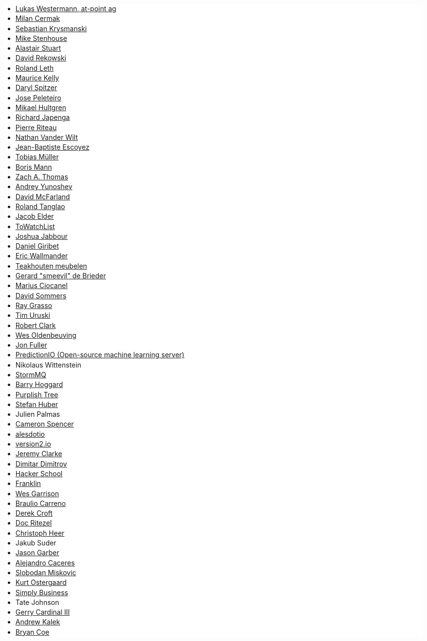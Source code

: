 * [Lukas Westermann, at-point ag](http://at-point.ch/)
* [Milan Cermak](http://milancermak.com)
* [Sebastian Krysmanski](http://manski.net)
* [Mike Stenhouse](http://mikesten.com)
* [Alastair Stuart](http://eurotalk.com)
* [David Rekowski](http://rekowski.info)
* [Roland Leth](http://rolandleth.com)
* [Maurice Kelly](http://blog.chatswood.org.uk/)
* [Daryl Spitzer](https://twitter.com/yacitus)
* [Jose Peleteiro](http://peleteiro.net)
* [Mikael Hultgren](http://www.artsoftheinsane.com)
* [Richard Japenga](http://japenga.eu)
* [Pierre Riteau](https://github.com/priteau)
* [Nathan Vander Wilt](http://exts.ch)
* [Jean-Baptiste Escoyez](http://www.inspirationfactory.be)
* [Tobias Müller](http://www.twam.info)
* [Boris Mann](http://www.bmannconsulting.com)
* [Zach A. Thomas](https://github.com/zathomas)
* [Andrey Yunoshev](http://yunoshev.ru)
* [David McFarland](http://www.dcmcfarland.com)
* [Roland Tanglao](http://rolandtanglao.com)
* [Jacob Elder](http://jacobelder.com)
* [ToWatchList](http://towatchlist.com/)
* [Joshua Jabbour](http://about.me/joshuajabbour)
* [Daniel Giribet](http://dani.calidos.com)
* [Eric Wallmander](http://wallmander.net/)
* [Teakhouten meubelen](http://teakmeubelen.nl/)
* [Gerard "smeevil" de Brieder](http://www.govannon.nl)
* [Marius Ciocanel](http://mariusciocanel.com)
* [David Sommers](http://davidsommers.com/)
* [Ray Grasso](http://raygrasso.com)
* [Tim Uruski](http://tim.uruski.name)
* [Robert Clark](http://www.touchtech.co.nz)
* [Wes Oldenbeuving](http://narnach.com/)
* [Jon Fuller](http://erg7.com)
* [PredictionIO (Open-source machine learning server)](http://prediction.io)
* Nikolaus Wittenstein
* [StormMQ](http://stormmq.com/)
* [Barry Hoggard](http://www.tristanmedia.com/)
* [Purplish Tree](http://PurplishTree.com)
* [Stefan Huber](http://signalwerk.ch/)
* Julien Palmas
* [Cameron Spencer](http://eusonic.com)
* [alesdotio](https://github.com/alesdotio)
* [version2.io](http://version2.io)
* [Jeremy Clarke](http://jeremyclarke.org)
* [Dimitar Dimitrov](http://ddimitrov.name/)
* [Hacker School](https://www.hackerschool.com/)
* [Franklin](http://frankl.in)
* [Wes Garrison](http://databasically.com)
* [Braulio Carreno](http://carreno.me)
* [Derek Croft](http://www.kiindly.com)
* [Doc Ritezel](http://ritezel.com)
* [Christoph Heer](http://christophheer.me)
* Jakub Suder
* [Jason Garber](http://sixtwothree.org)
* [Alejandro Caceres](http://punkspider.hyperiongray.com)
* [Slobodan Miskovic](https://miskovic.ca)
* [Kurt Ostergaard](http://KurtOstergaard.com)
* [Simply Business](http://www.simplybusiness.co.uk/)
* Tate Johnson
* [Gerry Cardinal III](http://gerrycardinal.com/)
* [Andrew Kalek](http://anlek.com)
* [Bryan Coe](http://www.BryanACoe.com)